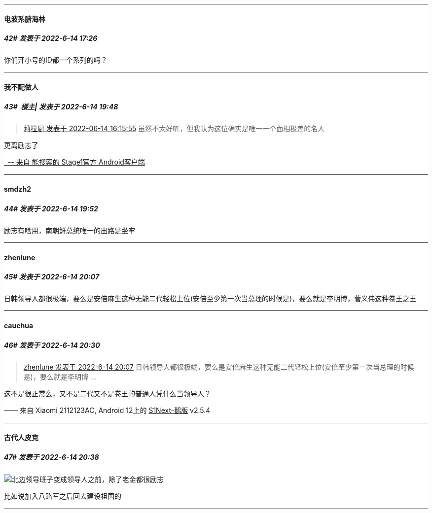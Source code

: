 *****

####  电波系腑海林  
##### 42#       发表于 2022-6-14 17:26

你们开小号的ID都一个系列的吗？

*****

####  我不配做人  
##### 43#         楼主| 发表于 2022-6-14 19:48

<blockquote><a href="httphttps://bbs.saraba1st.com/2b/forum.php?mod=redirect&amp;goto=findpost&amp;pid=56264923&amp;ptid=2075725" target="_blank">莉拉厨 发表于 2022-06-14 16:15:55</a>
虽然不太好听，但我认为这位确实是唯一一个面相极差的名人</blockquote>更离励志了

[  -- 来自 能搜索的 Stage1官方 Android客户端](https://www.coolapk.com/apk/140634)

*****

####  smdzh2  
##### 44#       发表于 2022-6-14 19:52

励志有啥用，南朝鲜总统唯一的出路是坐牢

*****

####  zhenlune  
##### 45#       发表于 2022-6-14 20:07

日韩领导人都很极端，要么是安倍麻生这种无能二代轻松上位(安倍至少第一次当总理的时候是)，要么就是李明博，菅义伟这种卷王之王

*****

####  cauchua  
##### 46#       发表于 2022-6-14 20:30

<blockquote><a href="httphttps://bbs.saraba1st.com/2b/forum.php?mod=redirect&amp;goto=findpost&amp;pid=56268012&amp;ptid=2075725" target="_blank">zhenlune 发表于 2022-6-14 20:07</a>
日韩领导人都很极端，要么是安倍麻生这种无能二代轻松上位(安倍至少第一次当总理的时候是)，要么就是李明博 ...</blockquote>
这不是很正常么，又不是二代又不是卷王的普通人凭什么当领导人？

—— 来自 Xiaomi 2112123AC, Android 12上的 [S1Next-鹅版](https://github.com/ykrank/S1-Next/releases) v2.5.4

*****

####  古代人皮克  
##### 47#       发表于 2022-6-14 20:38

<img src="https://static.saraba1st.com/image/smiley/face2017/067.png" referrerpolicy="no-referrer">北边领导班子变成领导人之前，除了老金都很励志

比如说加入八路军之后回去建设祖国的

*****
